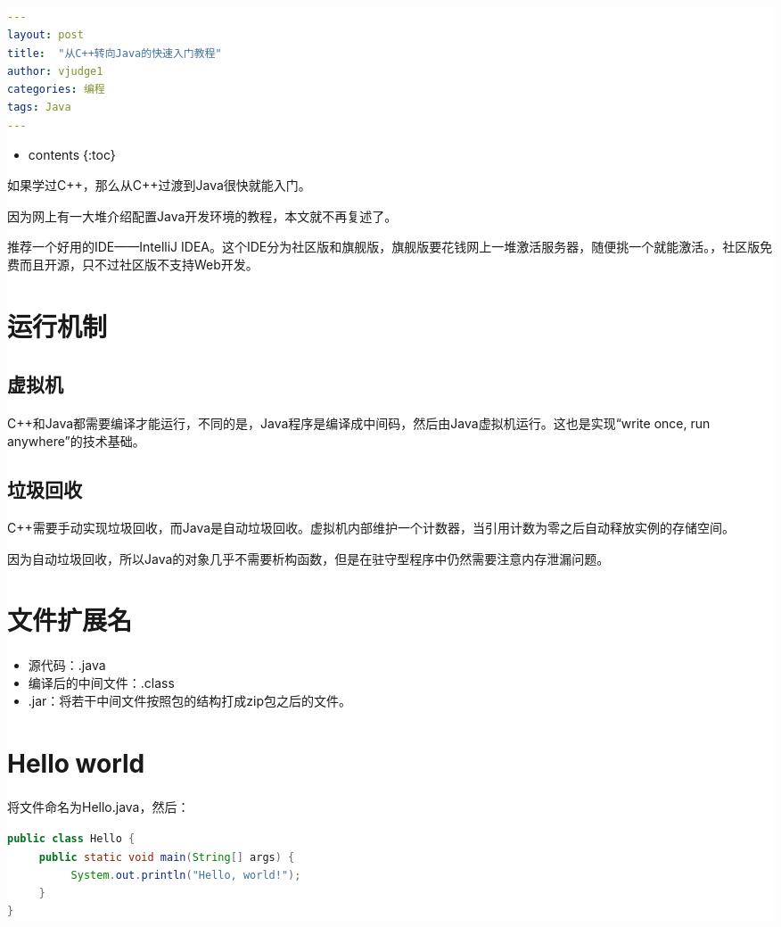 ```yaml
---
layout: post
title:  "从C++转向Java的快速入门教程"
author: vjudge1
categories: 编程
tags: Java
---
```

* contents
{:toc}

如果学过C++，那么从C++过渡到Java很快就能入门。




因为网上有一大堆介绍配置Java开发环境的教程，本文就不再复述了。

推荐一个好用的IDE——IntelliJ IDEA。这个IDE分为社区版和旗舰版，旗舰版要花钱<span class="blackout">网上一堆激活服务器，随便挑一个就能激活。</span>，社区版免费而且开源，只不过社区版不支持Web开发。

# 运行机制

## 虚拟机

C++和Java都需要编译才能运行，不同的是，Java程序是编译成中间码，然后由Java虚拟机运行。这也是实现“write once, run anywhere”的技术基础。

## 垃圾回收

C++需要手动实现垃圾回收，而Java是自动垃圾回收。虚拟机内部维护一个计数器，当引用计数为零之后自动释放实例的存储空间。

因为自动垃圾回收，所以Java的对象几乎不需要析构函数，但是在驻守型程序中仍然需要注意内存泄漏问题。

# 文件扩展名

* 源代码：.java
* 编译后的中间文件：.class
* .jar：将若干中间文件按照包的结构打成zip包之后的文件。

# Hello world

将文件命名为Hello.java，然后：

```java
public class Hello {
     public static void main(String[] args) {
          System.out.println("Hello, world!");
     }
}
```
